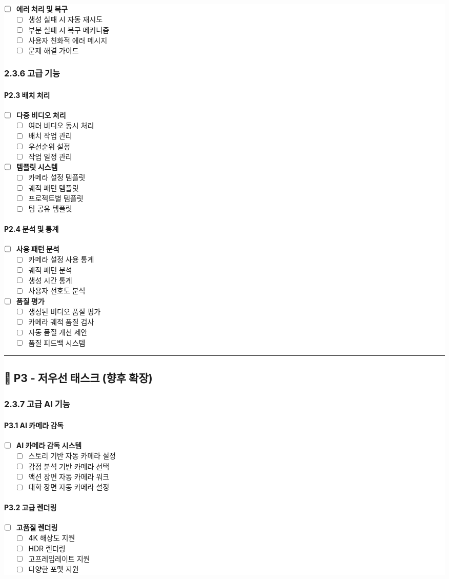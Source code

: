 - [ ] **에러 처리 및 복구**
  - [ ] 생성 실패 시 자동 재시도
  - [ ] 부분 실패 시 복구 메커니즘
  - [ ] 사용자 친화적 에러 메시지
  - [ ] 문제 해결 가이드

### 2.3.6 고급 기능

#### P2.3 배치 처리
- [ ] **다중 비디오 처리**
  - [ ] 여러 비디오 동시 처리
  - [ ] 배치 작업 관리
  - [ ] 우선순위 설정
  - [ ] 작업 일정 관리

- [ ] **템플릿 시스템**
  - [ ] 카메라 설정 템플릿
  - [ ] 궤적 패턴 템플릿
  - [ ] 프로젝트별 템플릿
  - [ ] 팀 공유 템플릿

#### P2.4 분석 및 통계
- [ ] **사용 패턴 분석**
  - [ ] 카메라 설정 사용 통계
  - [ ] 궤적 패턴 분석
  - [ ] 생성 시간 통계
  - [ ] 사용자 선호도 분석

- [ ] **품질 평가**
  - [ ] 생성된 비디오 품질 평가
  - [ ] 카메라 궤적 품질 검사
  - [ ] 자동 품질 개선 제안
  - [ ] 품질 피드백 시스템

---

## 🔶 P3 - 저우선 태스크 (향후 확장)

### 2.3.7 고급 AI 기능

#### P3.1 AI 카메라 감독
- [ ] **AI 카메라 감독 시스템**
  - [ ] 스토리 기반 자동 카메라 설정
  - [ ] 감정 분석 기반 카메라 선택
  - [ ] 액션 장면 자동 카메라 워크
  - [ ] 대화 장면 자동 카메라 설정

#### P3.2 고급 렌더링
- [ ] **고품질 렌더링**
  - [ ] 4K 해상도 지원
  - [ ] HDR 렌더링
  - [ ] 고프레임레이트 지원
  - [ ] 다양한 포맷 지원
